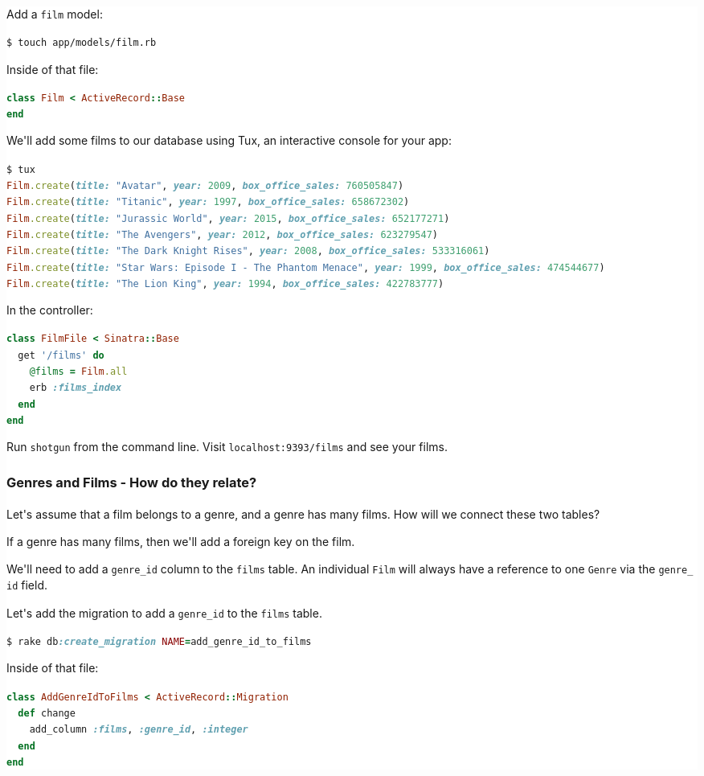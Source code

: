 Add a `film` model:

```
$ touch app/models/film.rb
```

Inside of that file:

```ruby
class Film < ActiveRecord::Base
end
```

We'll add some films to our database using Tux, an interactive console for your app:

```ruby
$ tux
Film.create(title: "Avatar", year: 2009, box_office_sales: 760505847)
Film.create(title: "Titanic", year: 1997, box_office_sales: 658672302)
Film.create(title: "Jurassic World", year: 2015, box_office_sales: 652177271)
Film.create(title: "The Avengers", year: 2012, box_office_sales: 623279547)
Film.create(title: "The Dark Knight Rises", year: 2008, box_office_sales: 533316061)
Film.create(title: "Star Wars: Episode I - The Phantom Menace", year: 1999, box_office_sales: 474544677)
Film.create(title: "The Lion King", year: 1994, box_office_sales: 422783777)
```

In the controller: 

```ruby
class FilmFile < Sinatra::Base
  get '/films' do
    @films = Film.all
    erb :films_index
  end
end
```

Run `shotgun` from the command line. Visit `localhost:9393/films` and see your films.

### Genres and Films - How do they relate?

Let's assume that a film belongs to a genre, and a genre has many films. How will we connect these two tables?

If a genre has many films, then we'll add a foreign key on the film. 

We'll need to add a `genre_id` column to the `films` table. An individual `Film` will always have a reference to one `Genre` via the `genre_id` field.

Let's add the migration to add a `genre_id` to the `films` table.

```ruby
$ rake db:create_migration NAME=add_genre_id_to_films

```

Inside of that file:

```ruby
class AddGenreIdToFilms < ActiveRecord::Migration
  def change
    add_column :films, :genre_id, :integer
  end
end

```

